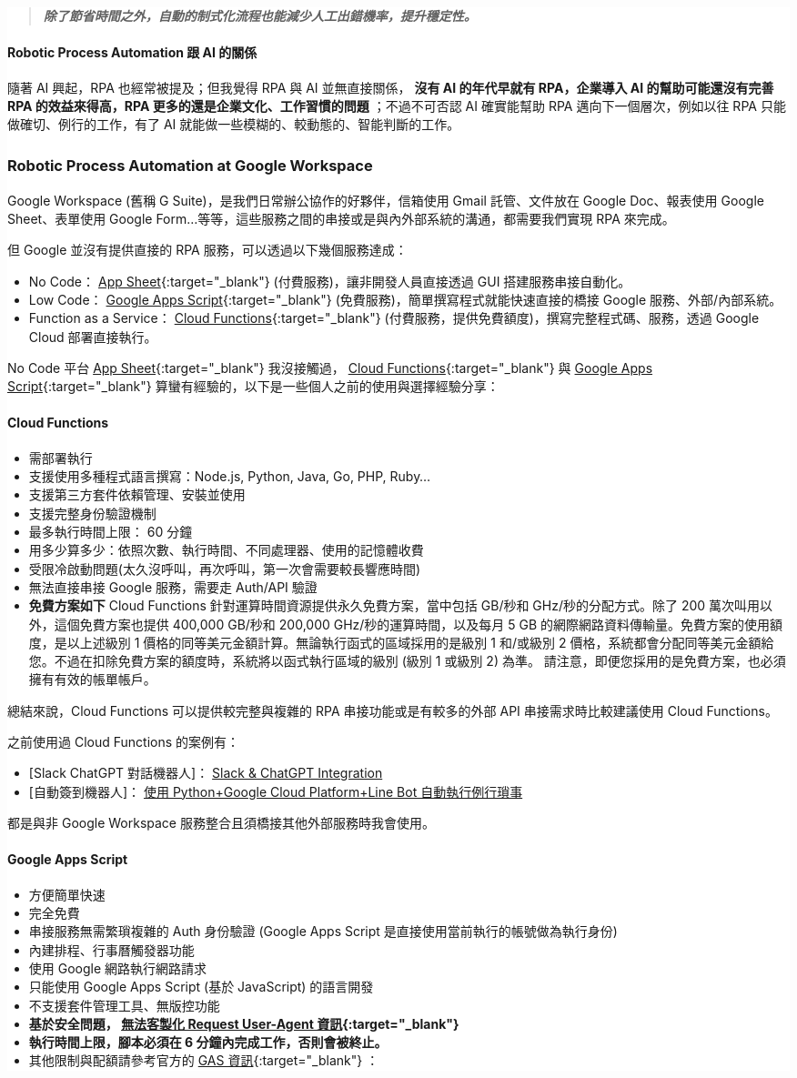 

> **_除了節省時間之外，自動的制式化流程也能減少人工出錯機率，提升穩定性。_** 




#### Robotic Process Automation 跟 AI 的關係

隨著 AI 興起，RPA 也經常被提及；但我覺得 RPA 與 AI 並無直接關係， **沒有 AI 的年代早就有 RPA，企業導入 AI 的幫助可能還沒有完善 RPA 的效益來得高，RPA 更多的還是企業文化、工作習慣的問題** ；不過不可否認 AI 確實能幫助 RPA 邁向下一個層次，例如以往 RPA 只能做確切、例行的工作，有了 AI 就能做一些模糊的、較動態的、智能判斷的工作。
### Robotic Process Automation at Google Workspace

Google Workspace \(舊稱 G Suite\)，是我們日常辦公協作的好夥伴，信箱使用 Gmail 託管、文件放在 Google Doc、報表使用 Google Sheet、表單使用 Google Form…等等，這些服務之間的串接或是與內外部系統的溝通，都需要我們實現 RPA 來完成。

但 Google 並沒有提供直接的 RPA 服務，可以透過以下幾個服務達成：
- No Code： [App Sheet](https://cloud.google.com/appsheet#pricing){:target="_blank"} \(付費服務\)，讓非開發人員直接透過 GUI 搭建服務串接自動化。
- Low Code： [Google Apps Script](https://www.google.com/script/start/){:target="_blank"} \(免費服務\)，簡單撰寫程式就能快速直接的橋接 Google 服務、外部/內部系統。
- Function as a Service： [Cloud Functions](https://cloud.google.com/functions?hl=zh_tw){:target="_blank"} \(付費服務，提供免費額度\)，撰寫完整程式碼、服務，透過 Google Cloud 部署直接執行。


No Code 平台 [App Sheet](https://cloud.google.com/appsheet#pricing){:target="_blank"} 我沒接觸過， [Cloud Functions](https://cloud.google.com/functions?hl=zh_tw){:target="_blank"} 與 [Google Apps Script](https://www.google.com/script/start/){:target="_blank"} 算蠻有經驗的，以下是一些個人之前的使用與選擇經驗分享：
#### Cloud Functions
- 需部署執行
- 支援使用多種程式語言撰寫：Node\.js, Python, Java, Go, PHP, Ruby…
- 支援第三方套件依賴管理、安裝並使用
- 支援完整身份驗證機制
- 最多執行時間上限： 60 分鐘
- 用多少算多少：依照次數、執行時間、不同處理器、使用的記憶體收費
- 受限冷啟動問題\(太久沒呼叫，再次呼叫，第一次會需要較長響應時間\)
- 無法直接串接 Google 服務，需要走 Auth/API 驗證
- **免費方案如下** 
Cloud Functions 針對運算時間資源提供永久免費方案，當中包括 GB/秒和 GHz/秒的分配方式。除了 200 萬次叫用以外，這個免費方案也提供 400,000 GB/秒和 200,000 GHz/秒的運算時間，以及每月 5 GB 的網際網路資料傳輸量。免費方案的使用額度，是以上述級別 1 價格的同等美元金額計算。無論執行函式的區域採用的是級別 1 和/或級別 2 價格，系統都會分配同等美元金額給您。不過在扣除免費方案的額度時，系統將以函式執行區域的級別 \(級別 1 或級別 2\) 為準。
請注意，即便您採用的是免費方案，也必須擁有有效的帳單帳戶。


總結來說，Cloud Functions 可以提供較完整與複雜的 RPA 串接功能或是有較多的外部 API 串接需求時比較建議使用 Cloud Functions。

之前使用過 Cloud Functions 的案例有：
- \[Slack ChatGPT 對話機器人\]： [Slack & ChatGPT Integration](../bd94cc88f9c9/)
- \[自動簽到機器人\]： [使用 Python\+Google Cloud Platform\+Line Bot 自動執行例行瑣事](../70a1409b149a/)


都是與非 Google Workspace 服務整合且須橋接其他外部服務時我會使用。
#### Google Apps Script
- 方便簡單快速
- 完全免費
- 串接服務無需繁瑣複雜的 Auth 身份驗證
\(Google Apps Script 是直接使用當前執行的帳號做為執行身份\)
- 內建排程、行事曆觸發器功能
- 使用 Google 網路執行網路請求
- 只能使用 Google Apps Script \(基於 JavaScript\) 的語言開發
- 不支援套件管理工具、無版控功能
- **基於安全問題， [無法客製化 Request User\-Agent 資訊](https://issuetracker.google.com/issues/36758197){:target="_blank"}**
- **執行時間上限，腳本必須在 6 分鐘內完成工作，否則會被終止。**
- 其他限制與配額請參考官方的 [GAS 資訊](https://developers.google.com/apps-script/guides/services/quotas?hl=zh-tw){:target="_blank"} ：
